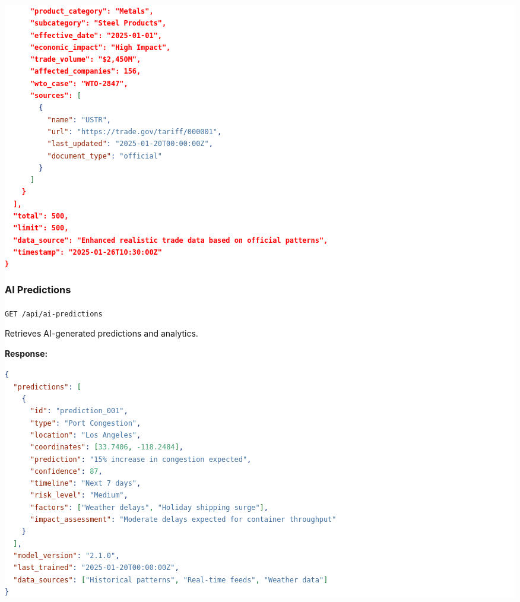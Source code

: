 ```json
      "product_category": "Metals",
      "subcategory": "Steel Products",
      "effective_date": "2025-01-01",
      "economic_impact": "High Impact",
      "trade_volume": "$2,450M",
      "affected_companies": 156,
      "wto_case": "WTO-2847",
      "sources": [
        {
          "name": "USTR",
          "url": "https://trade.gov/tariff/000001",
          "last_updated": "2025-01-20T00:00:00Z",
          "document_type": "official"
        }
      ]
    }
  ],
  "total": 500,
  "limit": 500,
  "data_source": "Enhanced realistic trade data based on official patterns",
  "timestamp": "2025-01-26T10:30:00Z"
}
```

### AI Predictions
```
GET /api/ai-predictions
```
Retrieves AI-generated predictions and analytics.

**Response:**
```json
{
  "predictions": [
    {
      "id": "prediction_001",
      "type": "Port Congestion",
      "location": "Los Angeles",
      "coordinates": [33.7406, -118.2484],
      "prediction": "15% increase in congestion expected",
      "confidence": 87,
      "timeline": "Next 7 days",
      "risk_level": "Medium",
      "factors": ["Weather delays", "Holiday shipping surge"],
      "impact_assessment": "Moderate delays expected for container throughput"
    }
  ],
  "model_version": "2.1.0",
  "last_trained": "2025-01-20T00:00:00Z",
  "data_sources": ["Historical patterns", "Real-time feeds", "Weather data"]
}
```
